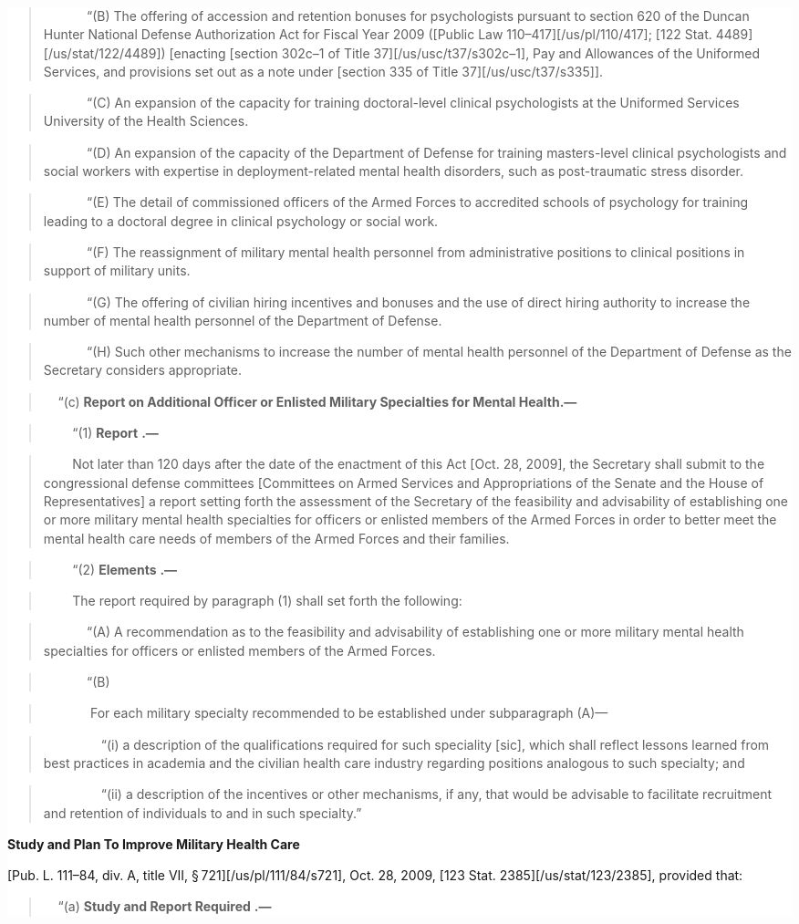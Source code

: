 >             “(B) The offering of accession and retention bonuses for psychologists pursuant to section 620 of the Duncan Hunter National Defense Authorization Act for Fiscal Year 2009 ([Public Law 110–417][/us/pl/110/417]; [122 Stat. 4489][/us/stat/122/4489]) \[enacting [section 302c–1 of Title 37][/us/usc/t37/s302c–1], Pay and Allowances of the Uniformed Services, and provisions set out as a note under [section 335 of Title 37][/us/usc/t37/s335]\].

>             “(C) An expansion of the capacity for training doctoral-level clinical psychologists at the Uniformed Services University of the Health Sciences.

>             “(D) An expansion of the capacity of the Department of Defense for training masters-level clinical psychologists and social workers with expertise in deployment-related mental health disorders, such as post-traumatic stress disorder.

>             “(E) The detail of commissioned officers of the Armed Forces to accredited schools of psychology for training leading to a doctoral degree in clinical psychology or social work.

>             “(F) The reassignment of military mental health personnel from administrative positions to clinical positions in support of military units.

>             “(G) The offering of civilian hiring incentives and bonuses and the use of direct hiring authority to increase the number of mental health personnel of the Department of Defense.

>             “(H) Such other mechanisms to increase the number of mental health personnel of the Department of Defense as the Secretary considers appropriate.

>     “(c) __Report on Additional Officer or Enlisted Military Specialties for Mental Health.—__ 

>         “(1)  __Report__  __.—__ 

>         Not later than 120 days after the date of the enactment of this Act \[Oct. 28, 2009\], the Secretary shall submit to the congressional defense committees \[Committees on Armed Services and Appropriations of the Senate and the House of Representatives\] a report setting forth the assessment of the Secretary of the feasibility and advisability of establishing one or more military mental health specialties for officers or enlisted members of the Armed Forces in order to better meet the mental health care needs of members of the Armed Forces and their families.

>         “(2)  __Elements__  __.—__ 

>         The report required by paragraph (1) shall set forth the following:

>             “(A) A recommendation as to the feasibility and advisability of establishing one or more military mental health specialties for officers or enlisted members of the Armed Forces.

>             “(B)

>              For each military specialty recommended to be established under subparagraph (A)—

>                 “(i) a description of the qualifications required for such speciality \[sic\], which shall reflect lessons learned from best practices in academia and the civilian health care industry regarding positions analogous to such specialty; and

>                 “(ii) a description of the incentives or other mechanisms, if any, that would be advisable to facilitate recruitment and retention of individuals to and in such specialty.”

 __Study and Plan To Improve Military Health Care__ 

[Pub. L. 111–84, div. A, title VII, § 721][/us/pl/111/84/s721], Oct. 28, 2009, [123 Stat. 2385][/us/stat/123/2385], provided that:

>     “(a)  __Study and Report Required__  __.—__ 
